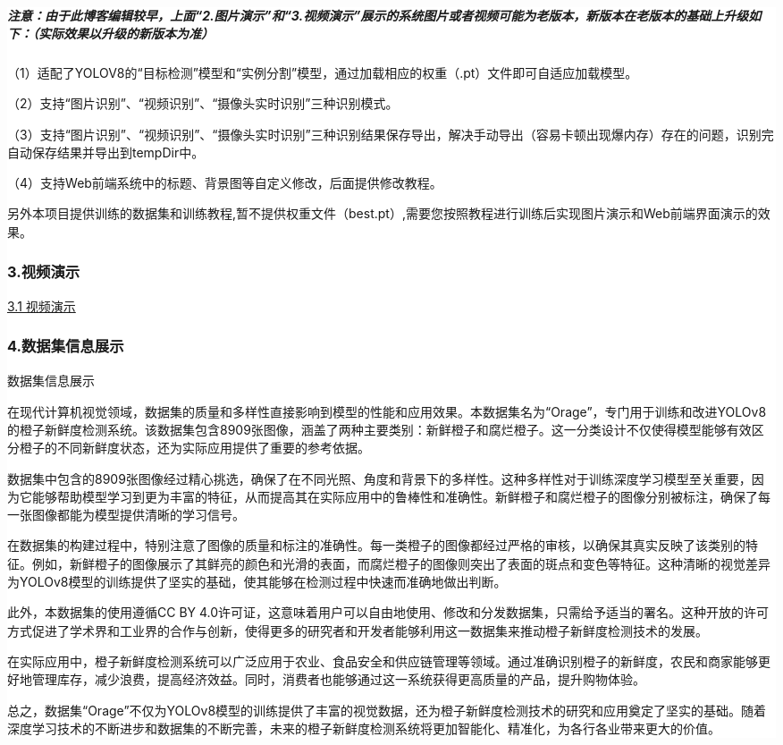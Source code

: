 ##### 注意：由于此博客编辑较早，上面“2.图片演示”和“3.视频演示”展示的系统图片或者视频可能为老版本，新版本在老版本的基础上升级如下：（实际效果以升级的新版本为准）

  （1）适配了YOLOV8的“目标检测”模型和“实例分割”模型，通过加载相应的权重（.pt）文件即可自适应加载模型。

  （2）支持“图片识别”、“视频识别”、“摄像头实时识别”三种识别模式。

  （3）支持“图片识别”、“视频识别”、“摄像头实时识别”三种识别结果保存导出，解决手动导出（容易卡顿出现爆内存）存在的问题，识别完自动保存结果并导出到tempDir中。

  （4）支持Web前端系统中的标题、背景图等自定义修改，后面提供修改教程。

  另外本项目提供训练的数据集和训练教程,暂不提供权重文件（best.pt）,需要您按照教程进行训练后实现图片演示和Web前端界面演示的效果。

### 3.视频演示

[3.1 视频演示](https://www.bilibili.com/video/BV1DPHVePEE7/?vd_source=ff015de2d29cbe2a9cdbfa7064407a08)

### 4.数据集信息展示

数据集信息展示

在现代计算机视觉领域，数据集的质量和多样性直接影响到模型的性能和应用效果。本数据集名为“Orage”，专门用于训练和改进YOLOv8的橙子新鲜度检测系统。该数据集包含8909张图像，涵盖了两种主要类别：新鲜橙子和腐烂橙子。这一分类设计不仅使得模型能够有效区分橙子的不同新鲜度状态，还为实际应用提供了重要的参考依据。

数据集中包含的8909张图像经过精心挑选，确保了在不同光照、角度和背景下的多样性。这种多样性对于训练深度学习模型至关重要，因为它能够帮助模型学习到更为丰富的特征，从而提高其在实际应用中的鲁棒性和准确性。新鲜橙子和腐烂橙子的图像分别被标注，确保了每一张图像都能为模型提供清晰的学习信号。

在数据集的构建过程中，特别注意了图像的质量和标注的准确性。每一类橙子的图像都经过严格的审核，以确保其真实反映了该类别的特征。例如，新鲜橙子的图像展示了其鲜亮的颜色和光滑的表面，而腐烂橙子的图像则突出了表面的斑点和变色等特征。这种清晰的视觉差异为YOLOv8模型的训练提供了坚实的基础，使其能够在检测过程中快速而准确地做出判断。

此外，本数据集的使用遵循CC BY 4.0许可证，这意味着用户可以自由地使用、修改和分发数据集，只需给予适当的署名。这种开放的许可方式促进了学术界和工业界的合作与创新，使得更多的研究者和开发者能够利用这一数据集来推动橙子新鲜度检测技术的发展。

在实际应用中，橙子新鲜度检测系统可以广泛应用于农业、食品安全和供应链管理等领域。通过准确识别橙子的新鲜度，农民和商家能够更好地管理库存，减少浪费，提高经济效益。同时，消费者也能够通过这一系统获得更高质量的产品，提升购物体验。

总之，数据集“Orage”不仅为YOLOv8模型的训练提供了丰富的视觉数据，还为橙子新鲜度检测技术的研究和应用奠定了坚实的基础。随着深度学习技术的不断进步和数据集的不断完善，未来的橙子新鲜度检测系统将更加智能化、精准化，为各行各业带来更大的价值。

